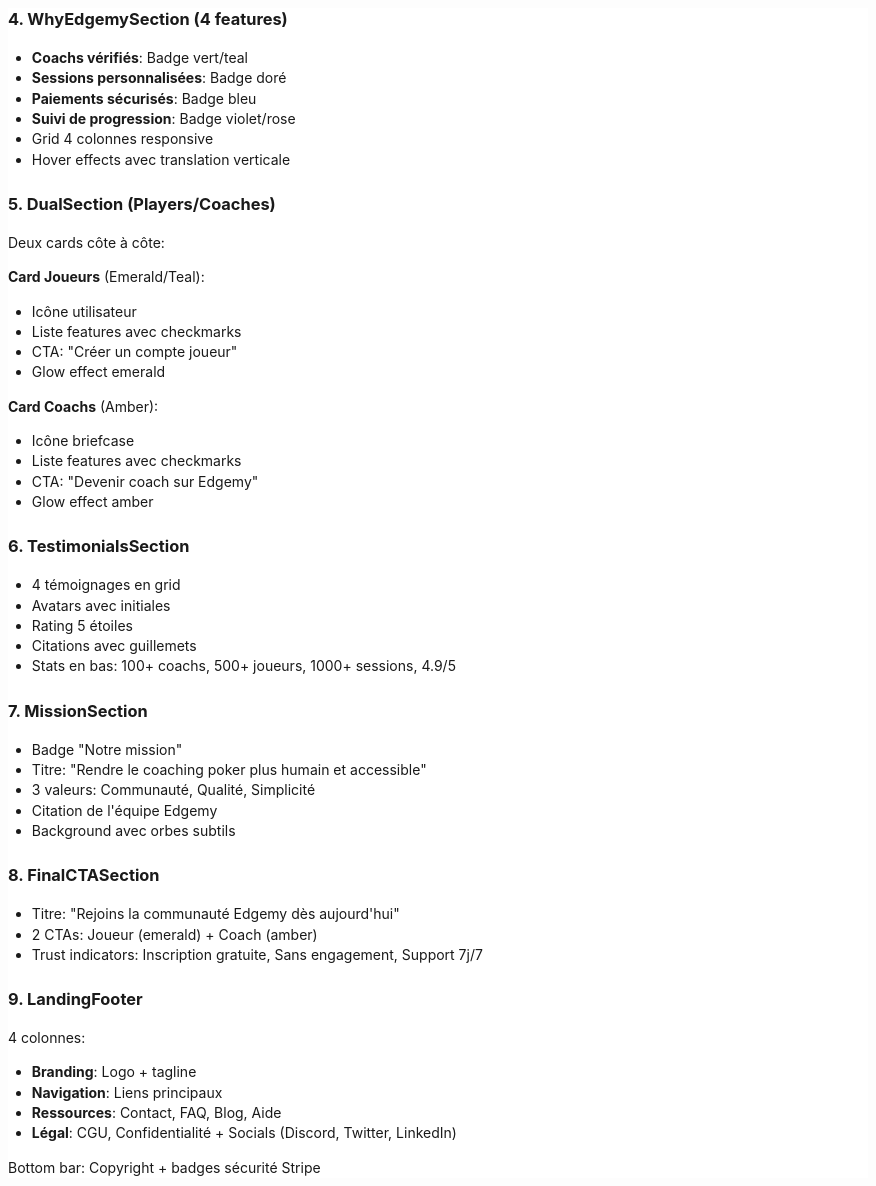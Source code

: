 ### 4. **WhyEdgemySection** (4 features)
- **Coachs vérifiés**: Badge vert/teal
- **Sessions personnalisées**: Badge doré
- **Paiements sécurisés**: Badge bleu
- **Suivi de progression**: Badge violet/rose
- Grid 4 colonnes responsive
- Hover effects avec translation verticale

### 5. **DualSection** (Players/Coaches)
Deux cards côte à côte:

**Card Joueurs** (Emerald/Teal):
- Icône utilisateur
- Liste features avec checkmarks
- CTA: "Créer un compte joueur"
- Glow effect emerald

**Card Coachs** (Amber):
- Icône briefcase
- Liste features avec checkmarks
- CTA: "Devenir coach sur Edgemy"
- Glow effect amber

### 6. **TestimonialsSection**
- 4 témoignages en grid
- Avatars avec initiales
- Rating 5 étoiles
- Citations avec guillemets
- Stats en bas: 100+ coachs, 500+ joueurs, 1000+ sessions, 4.9/5

### 7. **MissionSection**
- Badge "Notre mission"
- Titre: "Rendre le coaching poker plus humain et accessible"
- 3 valeurs: Communauté, Qualité, Simplicité
- Citation de l'équipe Edgemy
- Background avec orbes subtils

### 8. **FinalCTASection**
- Titre: "Rejoins la communauté Edgemy dès aujourd'hui"
- 2 CTAs: Joueur (emerald) + Coach (amber)
- Trust indicators: Inscription gratuite, Sans engagement, Support 7j/7

### 9. **LandingFooter**
4 colonnes:
- **Branding**: Logo + tagline
- **Navigation**: Liens principaux
- **Ressources**: Contact, FAQ, Blog, Aide
- **Légal**: CGU, Confidentialité + Socials (Discord, Twitter, LinkedIn)

Bottom bar: Copyright + badges sécurité Stripe
